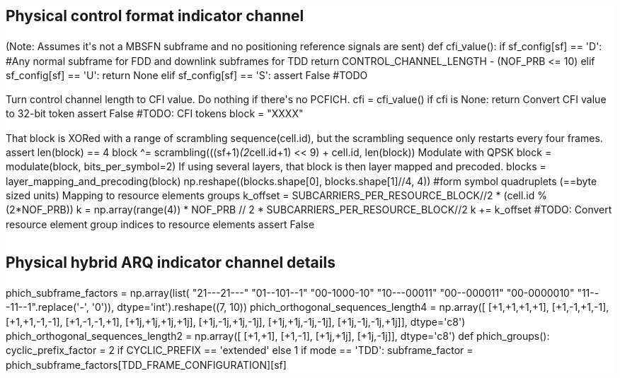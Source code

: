 Physical control format indicator channel
-----------------------------------------
(Note: Assumes it's not a MBSFN subframe and no positioning reference signals are sent)
  def cfi\_value():
    if sf\_config[sf] == 'D':  #Any normal subframe for FDD and downlink subframes for TDD
      return CONTROL\_CHANNEL\_LENGTH - (NOF\_PRB <= 10)
    elif sf\_config[sf] == 'U':
      return None
    elif sf\_config[sf] == 'S':
      assert False #TODO

Turn control channel length to CFI value. Do nothing if there's no PCFICH.
  cfi = cfi\_value()
  if cfi is None:
    return
Convert CFI value to 32-bit token
  assert False #TODO: CFI tokens
  block = "XXXX"

That block is XORed with a range of scrambling sequence(cell.id), but the scrambling sequence only restarts every four frames.
  assert len(block) == 4
  block ^= scrambling(((sf+1)*(2*cell.id+1) << 9) + cell.id, len(block))
Modulate with QPSK
  block = modulate(block, bits\_per\_symbol=2)
If using several layers, that block is then layer mapped and precoded.
  blocks = layer\_mapping\_and\_precoding(block)
  np.reshape((blocks.shape[0], blocks.shape[1]//4, 4)) #form symbol quadruplets (==byte sized units)
Mapping to resource elements groups
  k\_offset = SUBCARRIERS\_PER\_RESOURCE\_BLOCK//2 \* (cell.id % (2\*NOF\_PRB))
  k = np.array(range(4)) \* NOF\_PRB // 2 * SUBCARRIERS\_PER\_RESOURCE\_BLOCK//2
  k += k\_offset
  #TODO: Convert resource element group indices to resource elements
  assert False

Physical hybrid ARQ indicator channel details
---------------------------------------------
  phich\_subframe\_factors = np.array(list(
    "21---21---"
    "01--101--1"
    "00-1000-10"
    "10---00011"
    "00--000011"
    "00-0000010"
    "11---11--1".replace('-', '0')), dtype='int').reshape((7, 10))
  phich\_orthogonal\_sequences\_length4 = np.array([
    [+1,+1,+1,+1],
    [+1,-1,+1,-1],
    [+1,+1,-1,-1],
    [+1,-1,-1,+1],
    [+1j,+1j,+1j,+1j],
    [+1j,-1j,+1j,-1j],
    [+1j,+1j,-1j,-1j],
    [+1j,-1j,-1j,+1j]], dtype='c8')
  phich\_orthogonal\_sequences\_length2 = np.array([
    [+1,+1],
    [+1,-1],
    [+1j,+1j],
    [+1j,-1j]], dtype='c8')
  def phich\_groups():
    cyclic\_prefix\_factor = 2 if CYCLIC\_PREFIX == 'extended' else 1
    if mode == 'TDD':
      subframe\_factor = phich\_subframe\_factors[TDD_FRAME_CONFIGURATION][sf]
